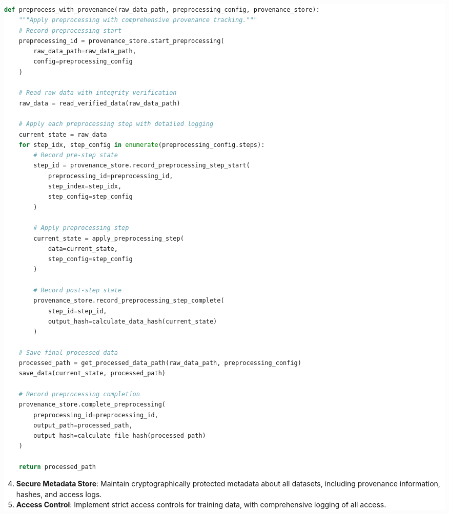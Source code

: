 ```python
def preprocess_with_provenance(raw_data_path, preprocessing_config, provenance_store):
    """Apply preprocessing with comprehensive provenance tracking."""
    # Record preprocessing start
    preprocessing_id = provenance_store.start_preprocessing(
        raw_data_path=raw_data_path,
        config=preprocessing_config
    )
    
    # Read raw data with integrity verification
    raw_data = read_verified_data(raw_data_path)
    
    # Apply each preprocessing step with detailed logging
    current_state = raw_data
    for step_idx, step_config in enumerate(preprocessing_config.steps):
        # Record pre-step state
        step_id = provenance_store.record_preprocessing_step_start(
            preprocessing_id=preprocessing_id,
            step_index=step_idx,
            step_config=step_config
        )
        
        # Apply preprocessing step
        current_state = apply_preprocessing_step(
            data=current_state,
            step_config=step_config
        )
        
        # Record post-step state
        provenance_store.record_preprocessing_step_complete(
            step_id=step_id,
            output_hash=calculate_data_hash(current_state)
        )
    
    # Save final processed data
    processed_path = get_processed_data_path(raw_data_path, preprocessing_config)
    save_data(current_state, processed_path)
    
    # Record preprocessing completion
    provenance_store.complete_preprocessing(
        preprocessing_id=preprocessing_id,
        output_path=processed_path,
        output_hash=calculate_file_hash(processed_path)
    )
    
    return processed_path
```

4.  **Secure Metadata Store**: Maintain cryptographically protected
    metadata about all datasets, including provenance information,
    hashes, and access logs.
5.  **Access Control**: Implement strict access controls for training
    data, with comprehensive logging of all access.
